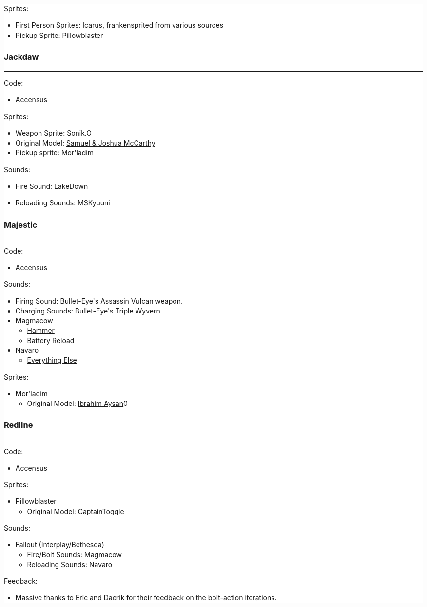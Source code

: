 Sprites:
- First Person Sprites: Icarus, frankensprited from various sources
- Pickup Sprite: Pillowblaster

### Jackdaw
---
Code:
- Accensus

Sprites:
- Weapon Sprite: Sonik.O
- Original Model: [Samuel & Joshua McCarthy](https://www.artstation.com/artwork/GRwO4)
- Pickup sprite: Mor'ladim

Sounds:
- Fire Sound: LakeDown

- Reloading Sounds: [MSKyuuni](https://gamebanana.com/sounds/21690)

### Majestic
---
Code:
- Accensus

Sounds:
- Firing Sound: Bullet-Eye's Assassin Vulcan weapon.
- Charging Sounds: Bullet-Eye's Triple Wyvern.
- Magmacow
  - [Hammer](https://gamebanana.com/sounds/54036)
  - [Battery Reload](https://gamebanana.com/sounds/35140)
- Navaro
  - [Everything Else](https://gamebanana.com/sounds/19952)

Sprites:
- Mor'ladim
  - Original Model: [Ibrahim Aysan](https://www.artstation.com/artwork/3orQlD)0

### Redline
---
Code:
- Accensus

Sprites:
- Pillowblaster
  - Original Model: [CaptainToggle](https://sketchfab.com/3d-models/nemesis-sniper-rifle-c68434f1190f48e1902be623971b4031)

Sounds:
- Fallout (Interplay/Bethesda)
  - Fire/Bolt Sounds: [Magmacow](https://gamebanana.com/sounds/33348)
  - Reloading Sounds: [Navaro](https://gamebanana.com/sounds/35140)

Feedback:
- Massive thanks to Eric and Daerik for their feedback on the bolt-action iterations.
